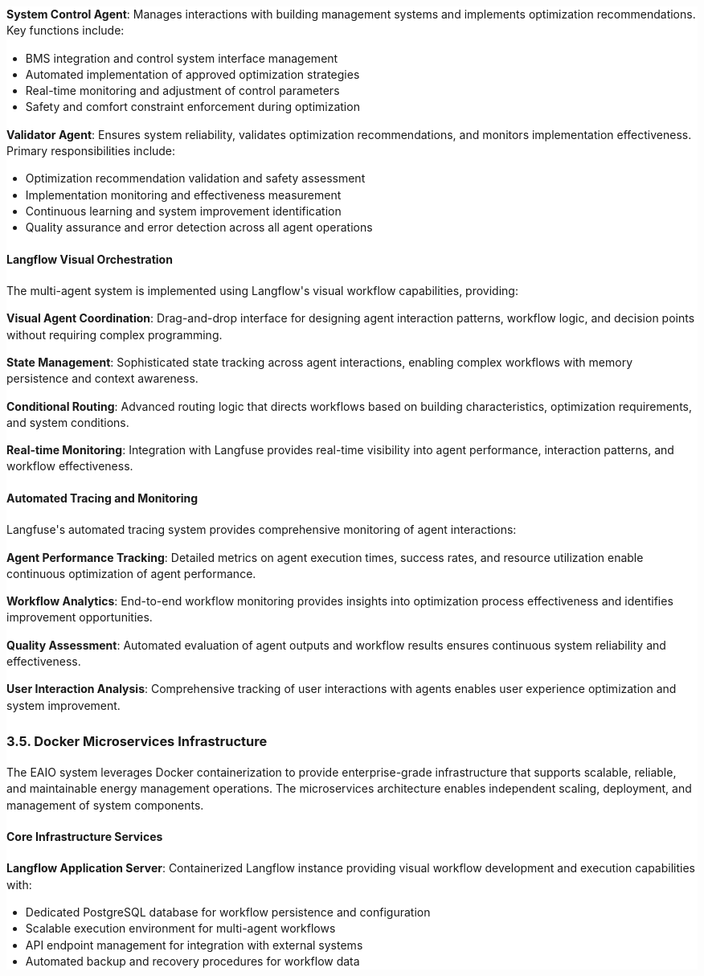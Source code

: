 **System Control Agent**: Manages interactions with building management systems and implements optimization recommendations. Key functions include:
- BMS integration and control system interface management
- Automated implementation of approved optimization strategies
- Real-time monitoring and adjustment of control parameters
- Safety and comfort constraint enforcement during optimization

**Validator Agent**: Ensures system reliability, validates optimization recommendations, and monitors implementation effectiveness. Primary responsibilities include:
- Optimization recommendation validation and safety assessment
- Implementation monitoring and effectiveness measurement
- Continuous learning and system improvement identification
- Quality assurance and error detection across all agent operations

#### Langflow Visual Orchestration

The multi-agent system is implemented using Langflow's visual workflow capabilities, providing:

**Visual Agent Coordination**: Drag-and-drop interface for designing agent interaction patterns, workflow logic, and decision points without requiring complex programming.

**State Management**: Sophisticated state tracking across agent interactions, enabling complex workflows with memory persistence and context awareness.

**Conditional Routing**: Advanced routing logic that directs workflows based on building characteristics, optimization requirements, and system conditions.

**Real-time Monitoring**: Integration with Langfuse provides real-time visibility into agent performance, interaction patterns, and workflow effectiveness.

#### Automated Tracing and Monitoring

Langfuse's automated tracing system provides comprehensive monitoring of agent interactions:

**Agent Performance Tracking**: Detailed metrics on agent execution times, success rates, and resource utilization enable continuous optimization of agent performance.

**Workflow Analytics**: End-to-end workflow monitoring provides insights into optimization process effectiveness and identifies improvement opportunities.

**Quality Assessment**: Automated evaluation of agent outputs and workflow results ensures continuous system reliability and effectiveness.

**User Interaction Analysis**: Comprehensive tracking of user interactions with agents enables user experience optimization and system improvement.

### 3.5. Docker Microservices Infrastructure

The EAIO system leverages Docker containerization to provide enterprise-grade infrastructure that supports scalable, reliable, and maintainable energy management operations. The microservices architecture enables independent scaling, deployment, and management of system components.

#### Core Infrastructure Services

**Langflow Application Server**: Containerized Langflow instance providing visual workflow development and execution capabilities with:
- Dedicated PostgreSQL database for workflow persistence and configuration
- Scalable execution environment for multi-agent workflows
- API endpoint management for integration with external systems
- Automated backup and recovery procedures for workflow data
